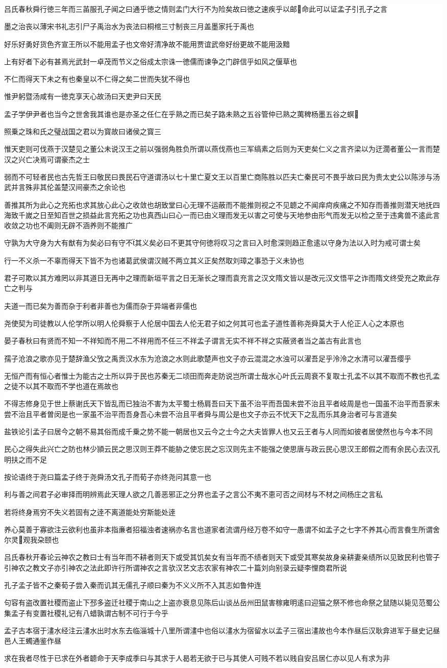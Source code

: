 吕氏春秋舜行徳三年而三苖服孔子闻之曰通乎徳之情则孟门大行不为险矣故曰徳之速疾乎以邮命此可以证孟子引孔子之言  

墨之治丧以薄宋书礼志引尸子禹治水为丧法曰桐棺三寸制丧三月盖墨家托于禹也  

好乐好勇好货色齐宣王所以不能用孟子也文帝好清净故不能用贾谊武帝好纷更故不能用汲黯  

上有好者下必有甚焉光武封一卓茂而节义之俗成太宗诛一徳儒而谏争之门辟信乎如风之偃草也  

不仁而得天下未之有也秦皇以不仁得之矣二世而失犹不得也  

惟尹躬暨汤咸有一徳克享天心故汤曰天吏尹曰天民  

孟子学伊尹者也当今之世舍我其谁也是亦圣之任仁在乎熟之而已矣子路未熟之五谷管仲已熟之荑稗杨墨五谷之螟  

照乗之珠和氏之璧战国之君以为寳故曰诸侯之寳三  

惟天吏则可伐燕于汉楚见之董公未说汉王之前以强弱角胜负所谓以燕伐燕也三军缟素之后则为天吏矣仁义之言齐梁以为迂濶者董公一言而楚汉之兴亡决焉可谓豪杰之士  

弱而不可轻者民也古先哲王曰敬民曰畏民石守道谓汤以七十里亡夏文王以百里亡商陈胜以匹夫亡秦民可不畏乎故曰民为贵太史公以陈涉与汤武并言殊非其伦盖楚汉间豪杰之余论也  

善推其所为此心之充拓也求其放心此心之收敛也胡致堂曰心无理不运蔽而不能推则视之不见聼之不闻痒疴疾痛之不知存而善推则潜天地抚四海致千嵗之日至知百世之损益此言充拓之功也真西山曰心一而已由义理而发无以害之可使与天地参由形气而发无以检之至于违禽兽不逺此言收敛之功也不阖则无辟不涵养则不能推广  

守孰为大守身为大有猷有为矣必曰有守不其义矣必曰不更其守何徳将叹习之言曰入时愈深则趋正愈逺以守身为法以入时为戒可谓士矣  

行一不义杀一不辜而得天下皆不为也诸葛武侯谓汉贼不两立其义正矣然取刘璋之事恐于义未协也  

君子可欺以其方难罔以非其道日无再中之理而新垣平言之日无渐长之理而袁充言之汉文隋文皆以是改元汉文悟平之诈而隋文终受充之欺此存亡之判与  

夫道一而已矣为善而杂于利者非善也为儒而杂于异端者非儒也  

尧使契为司徒教以人伦学所以明人伦舜察于人伦居中国去人伦无君子如之何其可也孟子道性善称尧舜莫大于人伦正人心之本原也  

晏子春秋曰有贤而不知一不祥知而不用二不祥用而不任三不祥孟子谓言无实不祥不祥之实蔽贤者当之盖古有此言也  

孺子沧浪之歌亦见于楚辞渔父攷之禹贡汉水东为沧浪之水则此歌楚声也文子亦云混混之水浊可以濯吾足乎泠泠之水清可以濯吾缨乎  

无恒产而有恒心者惟士为能古之士所以异于民也苏秦无二顷田而奔走防说岂所谓士哉水心叶氏云周衰不复取士孔孟不以其不取而不教也孔孟之徒不以其不取而不学也道在焉故也  

不得志修身见于世上蔡谢氏天下皆乱而已独治不害为太平蜀士杨肩吾曰天下虽不治平而吾国未尝不治且平者岐周是也一国虽不治平而吾家未尝不治且平者曽闵是也一家虽不治平而吾身吾心未尝不治且平者舜与周公是也文子亦云不忧天下之乱而乐其身治者可与言道矣  

盐铁论引孟子曰居今之朝不易其俗而成千乗之势不能一朝居也又云今之士今之大夫皆罪人也又云王者与人同而如彼者居使然也与今本不同  

民心之得失此兴亡之防也林少頴云民之思汉则王莽不能胁之使忘民之忘汉则先主不能强之使思唐与政云民心思汉王郎假之而有余民心去汉孔明扶之而不足  

按论语终于尧曰篇孟子终于尧舜汤文孔子而荀子亦终尧问其意一也  

利与善之间君子必审择而明辨焉此天理人欲之几善恶邪正之分界也孟子之言公不夷不恵可否之间材与不材之间杨庄之言私  

若将终身焉穷不失义若固有之逹不离道能处穷斯能处逹  

养心莫善于寡欲注云欲利也虽非本指亷者招福浊者速祸亦名言也道家者流谓丹经万卷不如守一愚谓不如孟子之七字不养其心而言飬生所谓舍尔灵观我朶颐也  

吕氏春秋开春论云神农之教曰士有当年而不耕者则天下或受其饥矣女有当年而不绩者则天下或受其寒矣故身亲耕妻亲绩所以见致民利也管子引神农之教文子亦引神农之法此即许行所谓神农之言欤汉艺文志农家有神农二十篇刘向别录云疑李悝商君所说  

孔子孟子皆不之秦荀子尝入秦而讥其无儒孔子顺曰秦为不义义所不入其志如鲁仲连  

句容有盗改置社稷而盗止下邳多盗迁社稷于南山之上盗亦衰息见陈后山谈丛岳州田鼠害稼雍明逺曰迎猫之祭不修也命祭之鼠随以毙见范蜀公集孟子有变置社稷礼记有八蜡孰谓古制不可行于今乎  

孟子古本宿于澅水经注云澅水出时水东去临淄城十八里所谓澅中也俗以澅水为宿留水以孟子三宿出澅故也今本作昼后汉耿弇进军于昼史记昼邑人王蠋通鉴作昼  

求在我者尽性于已求在外者聼命于天李成季曰与其求于人曷若无欲于已与其使人可贱不若以贱自安吕居仁亦以见人有求为非  
